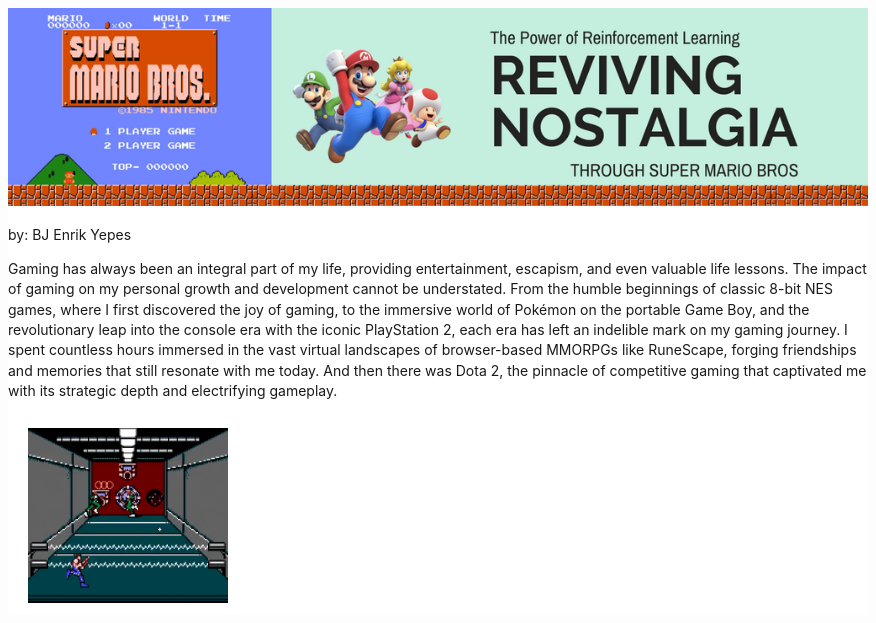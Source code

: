 ![header.png](resources/header.png)

by: BJ Enrik Yepes

Gaming has always been an integral part of my life, providing entertainment, escapism, and even valuable life lessons. The impact of gaming on my personal growth and development cannot be understated. From the humble beginnings of classic 8-bit NES games, where I first discovered the joy of gaming, to the immersive world of Pokémon on the portable Game Boy, and the revolutionary leap into the console era with the iconic PlayStation 2, each era has left an indelible mark on my gaming journey. I spent countless hours immersed in the vast virtual landscapes of browser-based MMORPGs like RuneScape, forging friendships and memories that still resonate with me today. And then there was Dota 2, the pinnacle of competitive gaming that captivated me with its strategic depth and electrifying gameplay.

<div style="display: flex; align-items: left;">
    <img src="" style="display:inline-block; margin-right: 20px; height: 200px;" />
    <img src="resources/contra.gif" style="display:inline-block; margin-right: 20px; height: 200px; width: 200px;" />